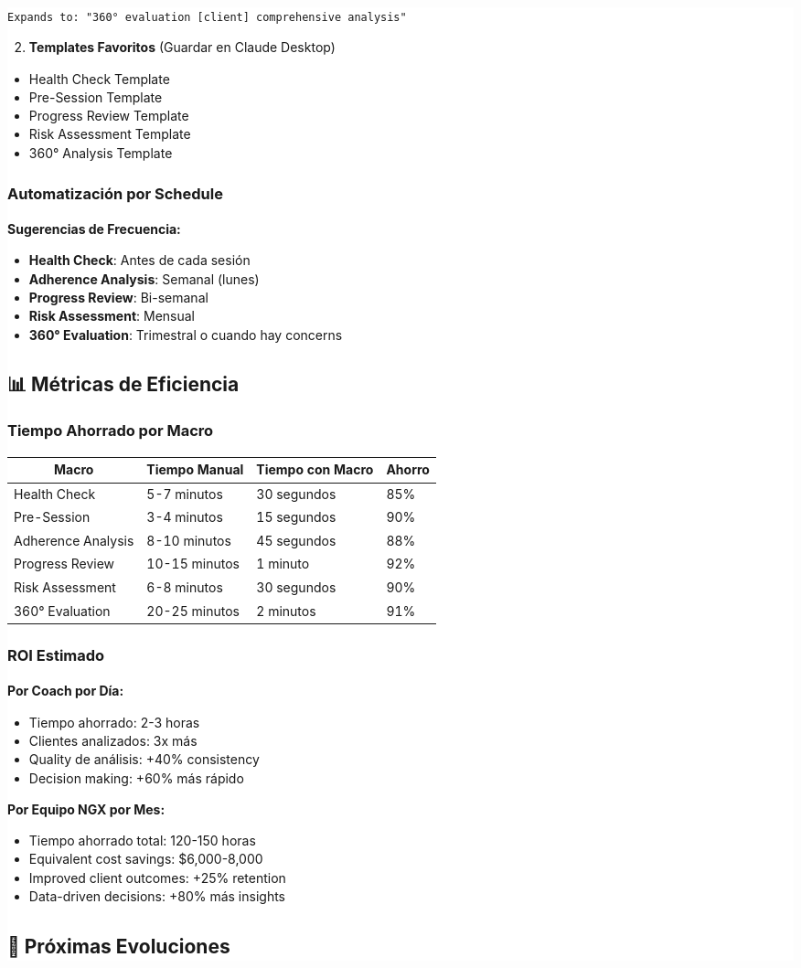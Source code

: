 ```
Expands to: "360° evaluation [client] comprehensive analysis"
```

2. **Templates Favoritos** (Guardar en Claude Desktop)
- Health Check Template
- Pre-Session Template  
- Progress Review Template
- Risk Assessment Template
- 360° Analysis Template

### Automatización por Schedule

**Sugerencias de Frecuencia:**
- **Health Check**: Antes de cada sesión
- **Adherence Analysis**: Semanal (lunes)
- **Progress Review**: Bi-semanal
- **Risk Assessment**: Mensual
- **360° Evaluation**: Trimestral o cuando hay concerns

## 📊 Métricas de Eficiencia

### Tiempo Ahorrado por Macro

| Macro | Tiempo Manual | Tiempo con Macro | Ahorro |
|-------|--------------|------------------|--------|
| Health Check | 5-7 minutos | 30 segundos | 85% |
| Pre-Session | 3-4 minutos | 15 segundos | 90% |
| Adherence Analysis | 8-10 minutos | 45 segundos | 88% |
| Progress Review | 10-15 minutos | 1 minuto | 92% |
| Risk Assessment | 6-8 minutos | 30 segundos | 90% |
| 360° Evaluation | 20-25 minutos | 2 minutos | 91% |

### ROI Estimado

**Por Coach por Día:**
- Tiempo ahorrado: 2-3 horas
- Clientes analizados: 3x más
- Quality de análisis: +40% consistency
- Decision making: +60% más rápido

**Por Equipo NGX por Mes:**
- Tiempo ahorrado total: 120-150 horas
- Equivalent cost savings: $6,000-8,000
- Improved client outcomes: +25% retention
- Data-driven decisions: +80% más insights

## 🚀 Próximas Evoluciones
